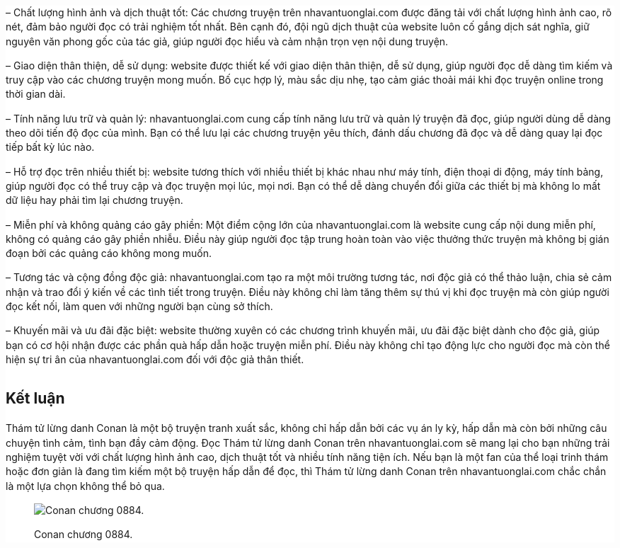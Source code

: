 – Chất lượng hình ảnh và dịch thuật tốt: Các chương truyện trên nhavantuonglai.com được đăng tải với chất lượng hình ảnh cao, rõ nét, đảm bảo người đọc có trải nghiệm tốt nhất. Bên cạnh đó, đội ngũ dịch thuật của website luôn cố gắng dịch sát nghĩa, giữ nguyên văn phong gốc của tác giả, giúp người đọc hiểu và cảm nhận trọn vẹn nội dung truyện.

– Giao diện thân thiện, dễ sử dụng: website được thiết kế với giao diện thân thiện, dễ sử dụng, giúp người đọc dễ dàng tìm kiếm và truy cập vào các chương truyện mong muốn. Bố cục hợp lý, màu sắc dịu nhẹ, tạo cảm giác thoải mái khi đọc truyện online trong thời gian dài.

– Tính năng lưu trữ và quản lý: nhavantuonglai.com cung cấp tính năng lưu trữ và quản lý truyện đã đọc, giúp người dùng dễ dàng theo dõi tiến độ đọc của mình. Bạn có thể lưu lại các chương truyện yêu thích, đánh dấu chương đã đọc và dễ dàng quay lại đọc tiếp bất kỳ lúc nào.

– Hỗ trợ đọc trên nhiều thiết bị: website tương thích với nhiều thiết bị khác nhau như máy tính, điện thoại di động, máy tính bảng, giúp người đọc có thể truy cập và đọc truyện mọi lúc, mọi nơi. Bạn có thể dễ dàng chuyển đổi giữa các thiết bị mà không lo mất dữ liệu hay phải tìm lại chương truyện.

– Miễn phí và không quảng cáo gây phiền: Một điểm cộng lớn của nhavantuonglai.com là website cung cấp nội dung miễn phí, không có quảng cáo gây phiền nhiễu. Điều này giúp người đọc tập trung hoàn toàn vào việc thưởng thức truyện mà không bị gián đoạn bởi các quảng cáo không mong muốn.

– Tương tác và cộng đồng độc giả: nhavantuonglai.com tạo ra một môi trường tương tác, nơi độc giả có thể thảo luận, chia sẻ cảm nhận và trao đổi ý kiến về các tình tiết trong truyện. Điều này không chỉ làm tăng thêm sự thú vị khi đọc truyện mà còn giúp người đọc kết nối, làm quen với những người bạn cùng sở thích.

– Khuyến mãi và ưu đãi đặc biệt: website thường xuyên có các chương trình khuyến mãi, ưu đãi đặc biệt dành cho độc giả, giúp bạn có cơ hội nhận được các phần quà hấp dẫn hoặc truyện miễn phí. Điều này không chỉ tạo động lực cho người đọc mà còn thể hiện sự tri ân của nhavantuonglai.com đối với độc giả thân thiết.

## Kết luận

Thám tử lừng danh Conan là một bộ truyện tranh xuất sắc, không chỉ hấp dẫn bởi các vụ án ly kỳ, hấp dẫn mà còn bởi những câu chuyện tình cảm, tình bạn đầy cảm động. Đọc Thám tử lừng danh Conan trên nhavantuonglai.com sẽ mang lại cho bạn những trải nghiệm tuyệt vời với chất lượng hình ảnh cao, dịch thuật tốt và nhiều tính năng tiện ích. Nếu bạn là một fan của thể loại trinh thám hoặc đơn giản là đang tìm kiếm một bộ truyện hấp dẫn để đọc, thì Thám tử lừng danh Conan trên nhavantuonglai.com chắc chắn là một lựa chọn không thể bỏ qua.

<figure><img src="https://nhavantuonglai.com/image/cover/001-184.jpg" alt="Conan chương 0884." title="Conan chương 0884." height=100% width=100%><figcaption><p>Conan chương 0884.</p></figcaption></figure>